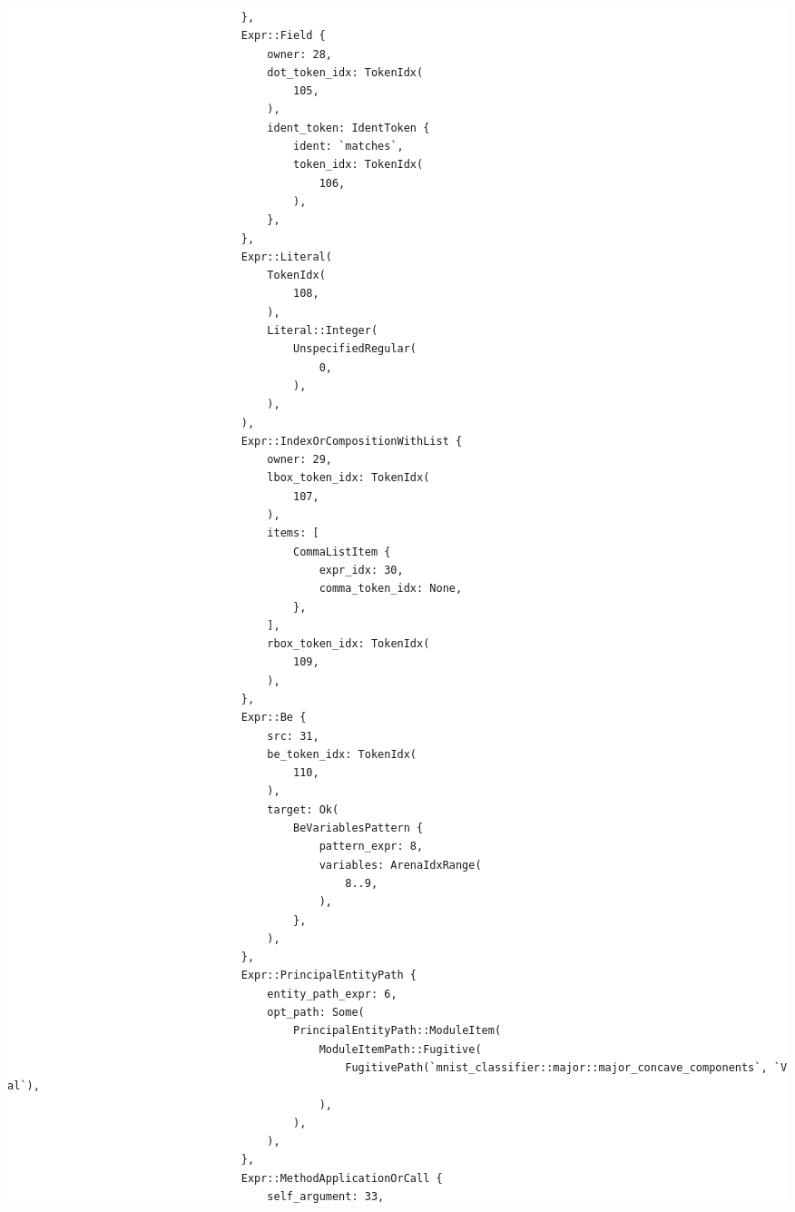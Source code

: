                                         },
                                        Expr::Field {
                                            owner: 28,
                                            dot_token_idx: TokenIdx(
                                                105,
                                            ),
                                            ident_token: IdentToken {
                                                ident: `matches`,
                                                token_idx: TokenIdx(
                                                    106,
                                                ),
                                            },
                                        },
                                        Expr::Literal(
                                            TokenIdx(
                                                108,
                                            ),
                                            Literal::Integer(
                                                UnspecifiedRegular(
                                                    0,
                                                ),
                                            ),
                                        ),
                                        Expr::IndexOrCompositionWithList {
                                            owner: 29,
                                            lbox_token_idx: TokenIdx(
                                                107,
                                            ),
                                            items: [
                                                CommaListItem {
                                                    expr_idx: 30,
                                                    comma_token_idx: None,
                                                },
                                            ],
                                            rbox_token_idx: TokenIdx(
                                                109,
                                            ),
                                        },
                                        Expr::Be {
                                            src: 31,
                                            be_token_idx: TokenIdx(
                                                110,
                                            ),
                                            target: Ok(
                                                BeVariablesPattern {
                                                    pattern_expr: 8,
                                                    variables: ArenaIdxRange(
                                                        8..9,
                                                    ),
                                                },
                                            ),
                                        },
                                        Expr::PrincipalEntityPath {
                                            entity_path_expr: 6,
                                            opt_path: Some(
                                                PrincipalEntityPath::ModuleItem(
                                                    ModuleItemPath::Fugitive(
                                                        FugitivePath(`mnist_classifier::major::major_concave_components`, `Val`),
                                                    ),
                                                ),
                                            ),
                                        },
                                        Expr::MethodApplicationOrCall {
                                            self_argument: 33,